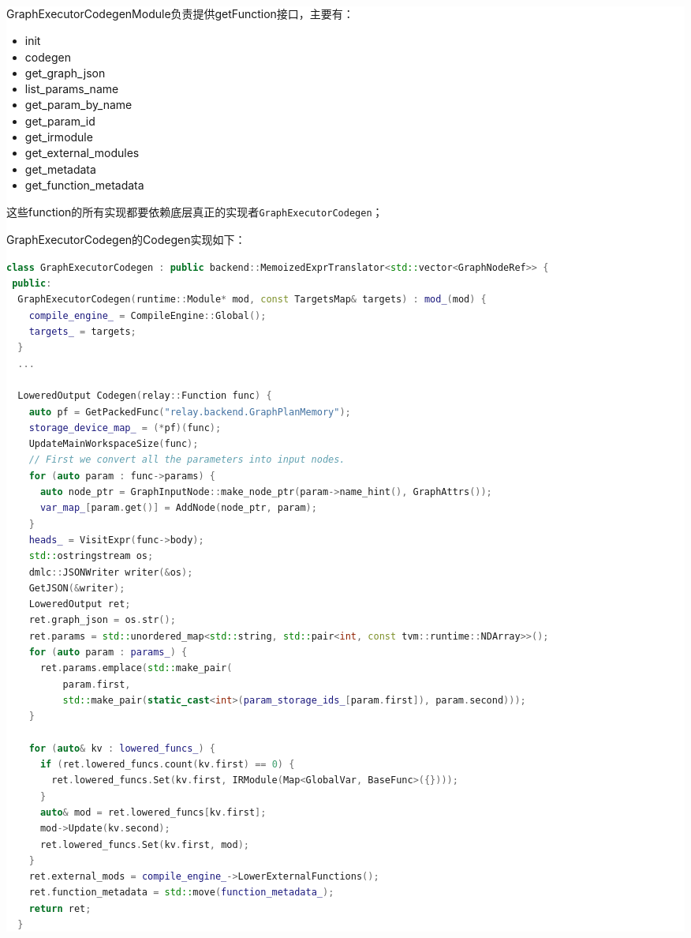 GraphExecutorCodegenModule负责提供getFunction接口，主要有：

- init
- codegen
- get_graph_json
- list_params_name
- get_param_by_name
- get_param_id
- get_irmodule
- get_external_modules
- get_metadata
- get_function_metadata

这些function的所有实现都要依赖底层真正的实现者`GraphExecutorCodegen`；

GraphExecutorCodegen的Codegen实现如下：

```c++
class GraphExecutorCodegen : public backend::MemoizedExprTranslator<std::vector<GraphNodeRef>> {
 public:
  GraphExecutorCodegen(runtime::Module* mod, const TargetsMap& targets) : mod_(mod) {
    compile_engine_ = CompileEngine::Global();
    targets_ = targets;
  }
  ...
      
  LoweredOutput Codegen(relay::Function func) {
    auto pf = GetPackedFunc("relay.backend.GraphPlanMemory");
    storage_device_map_ = (*pf)(func);
    UpdateMainWorkspaceSize(func);
    // First we convert all the parameters into input nodes.
    for (auto param : func->params) {
      auto node_ptr = GraphInputNode::make_node_ptr(param->name_hint(), GraphAttrs());
      var_map_[param.get()] = AddNode(node_ptr, param);
    }
    heads_ = VisitExpr(func->body);
    std::ostringstream os;
    dmlc::JSONWriter writer(&os);
    GetJSON(&writer);
    LoweredOutput ret;
    ret.graph_json = os.str();
    ret.params = std::unordered_map<std::string, std::pair<int, const tvm::runtime::NDArray>>();
    for (auto param : params_) {
      ret.params.emplace(std::make_pair(
          param.first,
          std::make_pair(static_cast<int>(param_storage_ids_[param.first]), param.second)));
    }

    for (auto& kv : lowered_funcs_) {
      if (ret.lowered_funcs.count(kv.first) == 0) {
        ret.lowered_funcs.Set(kv.first, IRModule(Map<GlobalVar, BaseFunc>({})));
      }
      auto& mod = ret.lowered_funcs[kv.first];
      mod->Update(kv.second);
      ret.lowered_funcs.Set(kv.first, mod);
    }
    ret.external_mods = compile_engine_->LowerExternalFunctions();
    ret.function_metadata = std::move(function_metadata_);
    return ret;
  }
```
